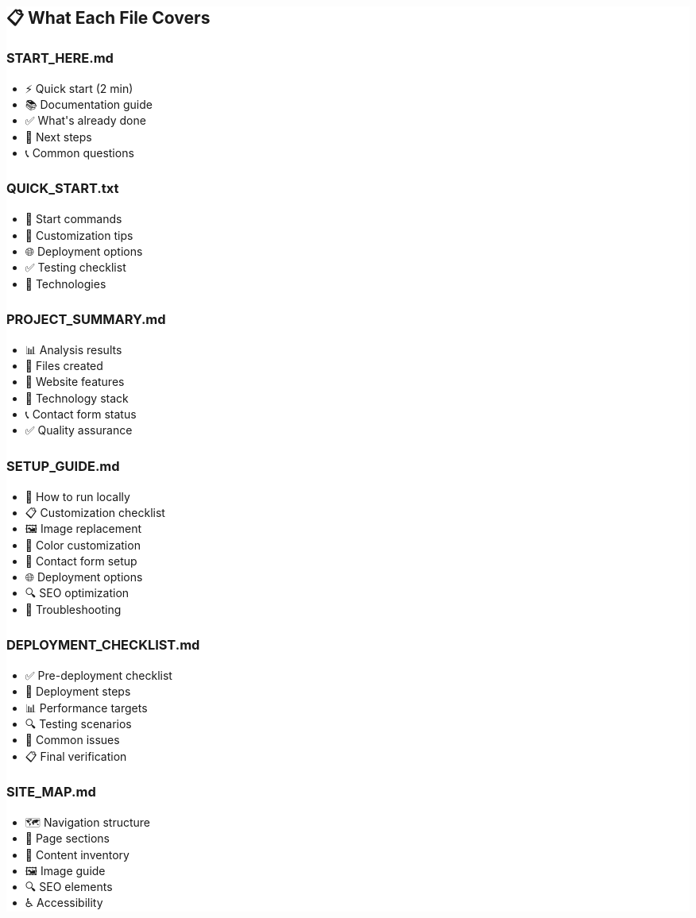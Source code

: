 ## 📋 What Each File Covers

### START_HERE.md
- ⚡ Quick start (2 min)
- 📚 Documentation guide
- ✅ What's already done
- 🎯 Next steps
- 📞 Common questions

### QUICK_START.txt
- 🚀 Start commands
- 📝 Customization tips
- 🌐 Deployment options
- ✅ Testing checklist
- 🔧 Technologies

### PROJECT_SUMMARY.md
- 📊 Analysis results
- 📁 Files created
- 🎨 Website features
- 🔧 Technology stack
- 📞 Contact form status
- ✅ Quality assurance

### SETUP_GUIDE.md
- 🚀 How to run locally
- 📋 Customization checklist
- 🖼️ Image replacement
- 🎨 Color customization
- 📧 Contact form setup
- 🌐 Deployment options
- 🔍 SEO optimization
- 🐛 Troubleshooting

### DEPLOYMENT_CHECKLIST.md
- ✅ Pre-deployment checklist
- 🚀 Deployment steps
- 📊 Performance targets
- 🔍 Testing scenarios
- 🐛 Common issues
- 📋 Final verification

### SITE_MAP.md
- 🗺️ Navigation structure
- 📄 Page sections
- 📝 Content inventory
- 🖼️ Image guide
- 🔍 SEO elements
- ♿ Accessibility
